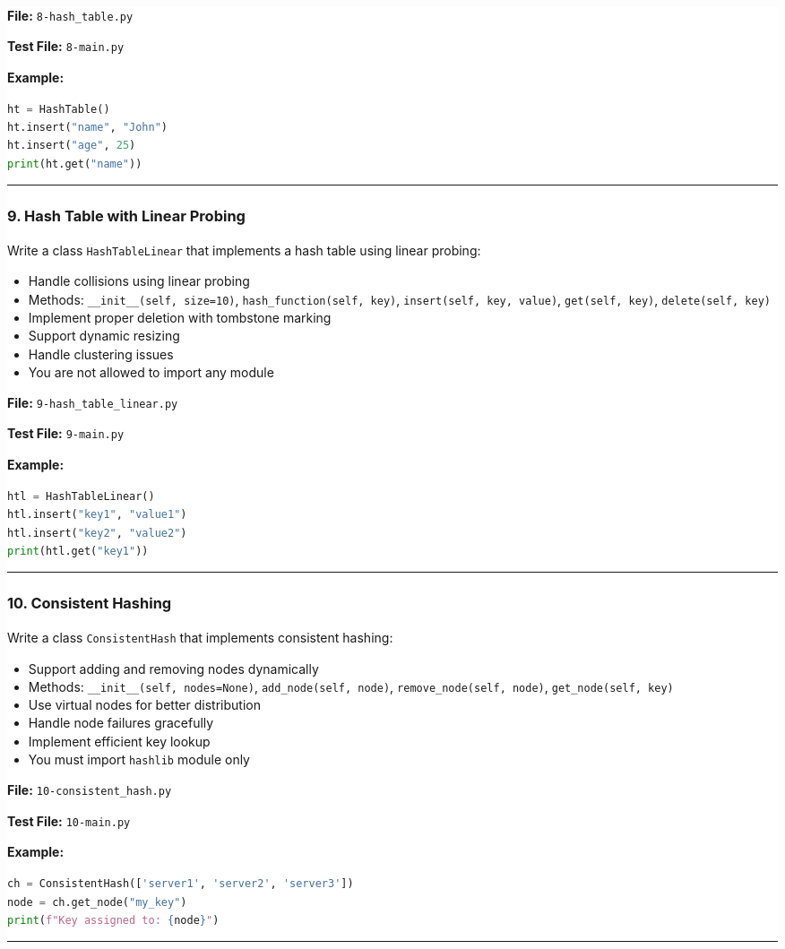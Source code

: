 **File:** `8-hash_table.py`

**Test File:** `8-main.py`

**Example:**
```python
ht = HashTable()
ht.insert("name", "John")
ht.insert("age", 25)
print(ht.get("name"))
```

---

### 9. Hash Table with Linear Probing

Write a class `HashTableLinear` that implements a hash table using linear probing:

- Handle collisions using linear probing
- Methods: `__init__(self, size=10)`, `hash_function(self, key)`, `insert(self, key, value)`, `get(self, key)`, `delete(self, key)`
- Implement proper deletion with tombstone marking
- Support dynamic resizing
- Handle clustering issues
- You are not allowed to import any module

**File:** `9-hash_table_linear.py`

**Test File:** `9-main.py`

**Example:**
```python
htl = HashTableLinear()
htl.insert("key1", "value1")
htl.insert("key2", "value2")
print(htl.get("key1"))
```

---

### 10. Consistent Hashing

Write a class `ConsistentHash` that implements consistent hashing:

- Support adding and removing nodes dynamically
- Methods: `__init__(self, nodes=None)`, `add_node(self, node)`, `remove_node(self, node)`, `get_node(self, key)`
- Use virtual nodes for better distribution
- Handle node failures gracefully
- Implement efficient key lookup
- You must import `hashlib` module only

**File:** `10-consistent_hash.py`

**Test File:** `10-main.py`

**Example:**
```python
ch = ConsistentHash(['server1', 'server2', 'server3'])
node = ch.get_node("my_key")
print(f"Key assigned to: {node}")
```

---
